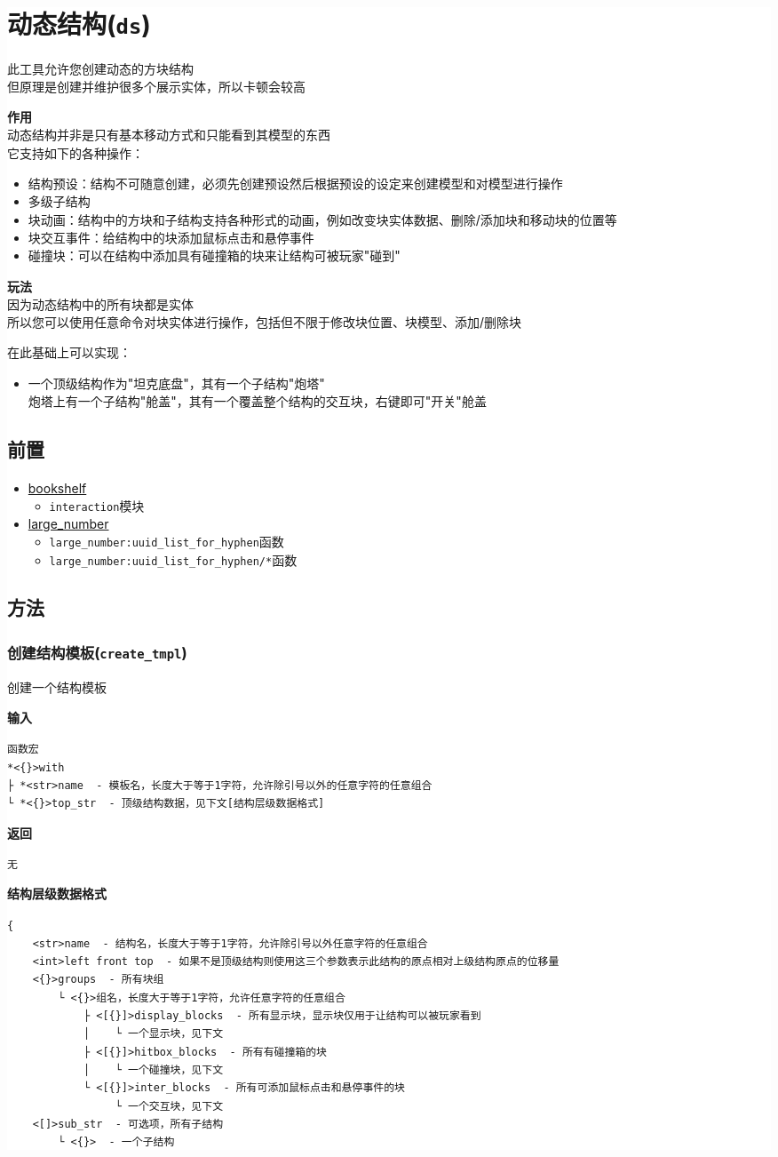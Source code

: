 # 动态结构(`ds`)

此工具允许您创建动态的方块结构<br>
但原理是创建并维护很多个展示实体，所以卡顿会较高

**作用**<br>
动态结构并非是只有基本移动方式和只能看到其模型的东西<br>
它支持如下的各种操作：
- 结构预设：结构不可随意创建，必须先创建预设然后根据预设的设定来创建模型和对模型进行操作
- 多级子结构
- 块动画：结构中的方块和子结构支持各种形式的动画，例如改变块实体数据、删除/添加块和移动块的位置等
- 块交互事件：给结构中的块添加鼠标点击和悬停事件
- 碰撞块：可以在结构中添加具有碰撞箱的块来让结构可被玩家"碰到"

**玩法**<br>
因为动态结构中的所有块都是实体<br>
所以您可以使用任意命令对块实体进行操作，包括但不限于修改块位置、块模型、添加/删除块

在此基础上可以实现：
- 一个顶级结构作为"坦克底盘"，其有一个子结构"炮塔"<br>
  炮塔上有一个子结构"舱盖"，其有一个覆盖整个结构的交互块，右键即可"开关"舱盖

## 前置

- [bookshelf](https://github.com/mcbookshelf/Bookshelf)
    - `interaction`模块
- [large_number](https://github.com/kaer-3058/large_number)
    - `large_number:uuid_list_for_hyphen`函数
    - `large_number:uuid_list_for_hyphen/*`函数

## 方法

### 创建结构模板(`create_tmpl`)

创建一个结构模板

**输入**

```
函数宏
*<{}>with
├ *<str>name  - 模板名，长度大于等于1字符，允许除引号以外的任意字符的任意组合
└ *<{}>top_str  - 顶级结构数据，见下文[结构层级数据格式]
```

**返回**

```
无
```

**结构层级数据格式**

```
{
    <str>name  - 结构名，长度大于等于1字符，允许除引号以外任意字符的任意组合
    <int>left front top  - 如果不是顶级结构则使用这三个参数表示此结构的原点相对上级结构原点的位移量
    <{}>groups  - 所有块组
        └ <{}>组名，长度大于等于1字符，允许任意字符的任意组合
            ├ <[{}]>display_blocks  - 所有显示块，显示块仅用于让结构可以被玩家看到
            │    └ 一个显示块，见下文
            ├ <[{}]>hitbox_blocks  - 所有有碰撞箱的块
            │    └ 一个碰撞块，见下文
            └ <[{}]>inter_blocks  - 所有可添加鼠标点击和悬停事件的块
                 └ 一个交互块，见下文
    <[]>sub_str  - 可选项，所有子结构
        └ <{}>  - 一个子结构
```